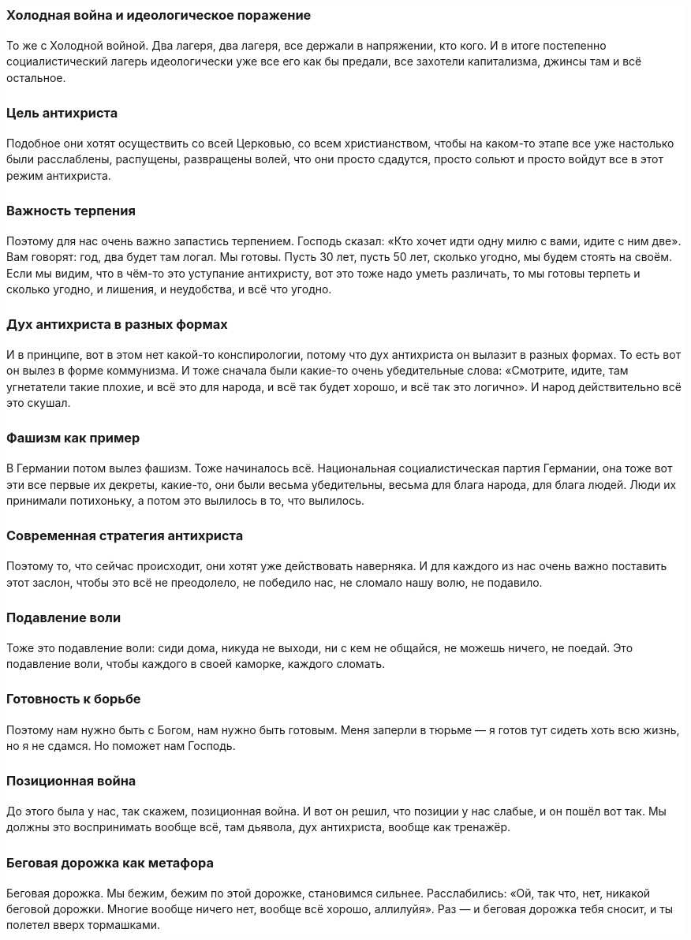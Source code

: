 ### Холодная война и идеологическое поражение  
То же с Холодной войной. Два лагеря, два лагеря, все держали в напряжении, кто кого. И в итоге постепенно социалистический лагерь идеологически уже все его как бы предали, все захотели капитализма, джинсы там и всё остальное.  

### Цель антихриста  
Подобное они хотят осуществить со всей Церковью, со всем христианством, чтобы на каком-то этапе все уже настолько были расслаблены, распущены, развращены волей, что они просто сдадутся, просто сольют и просто войдут все в этот режим антихриста.  

### Важность терпения  
Поэтому для нас очень важно запастись терпением. Господь сказал: «Кто хочет идти одну милю с вами, идите с ним две». Вам говорят: год, два будет там логал. Мы готовы. Пусть 30 лет, пусть 50 лет, сколько угодно, мы будем стоять на своём. Если мы видим, что в чём-то это уступание антихристу, вот это тоже надо уметь различать, то мы готовы терпеть и сколько угодно, и лишения, и неудобства, и всё что угодно.  

### Дух антихриста в разных формах  
И в принципе, вот в этом нет какой-то конспирологии, потому что дух антихриста он вылазит в разных формах. То есть вот он вылез в форме коммунизма. И тоже сначала были какие-то очень убедительные слова: «Смотрите, идите, там угнетатели такие плохие, и всё это для народа, и всё так будет хорошо, и всё так это логично». И народ действительно всё это скушал.  

### Фашизм как пример  
В Германии потом вылез фашизм. Тоже начиналось всё. Национальная социалистическая партия Германии, она тоже вот эти все первые их декреты, какие-то, они были весьма убедительны, весьма для блага народа, для блага людей. Люди их принимали потихоньку, а потом это вылилось в то, что вылилось.  

### Современная стратегия антихриста  
Поэтому то, что сейчас происходит, они хотят уже действовать наверняка. И для каждого из нас очень важно поставить этот заслон, чтобы это всё не преодолело, не победило нас, не сломало нашу волю, не подавило.  

### Подавление воли  
Тоже это подавление воли: сиди дома, никуда не выходи, ни с кем не общайся, не можешь ничего, не поедай. Это подавление воли, чтобы каждого в своей каморке, каждого сломать.  

### Готовность к борьбе  
Поэтому нам нужно быть с Богом, нам нужно быть готовым. Меня заперли в тюрьме — я готов тут сидеть хоть всю жизнь, но я не сдамся. Но поможет нам Господь.  

### Позиционная война  
До этого была у нас, так скажем, позиционная война. И вот он решил, что позиции у нас слабые, и он пошёл вот так. Мы должны это воспринимать вообще всё, там дьявола, дух антихриста, вообще как тренажёр.  

### Беговая дорожка как метафора  
Беговая дорожка. Мы бежим, бежим по этой дорожке, становимся сильнее. Расслабились: «Ой, так что, нет, никакой беговой дорожки. Многие вообще ничего нет, вообще всё хорошо, аллилуйя». Раз — и беговая дорожка тебя сносит, и ты полетел вверх тормашками.  
